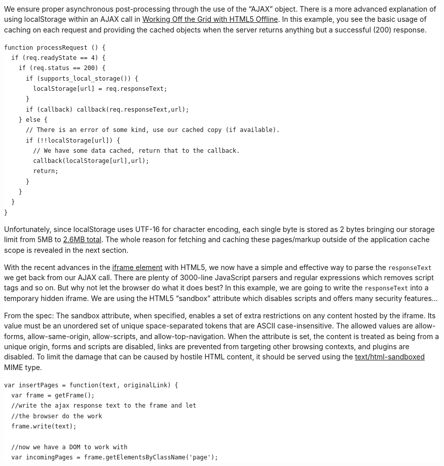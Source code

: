 We ensure proper asynchronous post-processing through the use of the “AJAX” object. There is a more advanced explanation of using localStorage within an AJAX call in [Working Off the Grid with HTML5 Offline](/tutorials/mobile_offline). In this example, you see the basic usage of caching on each request and providing the cached objects when the server returns anything but a successful (200) response.

    function processRequest () {
      if (req.readyState == 4) {
        if (req.status == 200) {
          if (supports_local_storage()) {
            localStorage[url] = req.responseText;
          }
          if (callback) callback(req.responseText,url);
        } else {
          // There is an error of some kind, use our cached copy (if available).
          if (!!localStorage[url]) {
            // We have some data cached, return that to the callback.
            callback(localStorage[url],url);
            return;
          }
        }
      }
    }

Unfortunately, since localStorage uses UTF-16 for character encoding, each single byte is stored as 2 bytes bringing our storage limit from 5MB to [2.6MB total](https://twitter.com/#!/wesleyhales/status/104992809534238721). The whole reason for fetching and caching these pages/markup outside of the application cache scope is revealed in the next section.

With the recent advances in the [iframe element](http://dev.w3.org/html5/spec-author-view/the-iframe-element.html) with HTML5, we now have a simple and effective way to parse the `responseText` we get back from our AJAX call. There are plenty of 3000-line JavaScript parsers and regular expressions which removes script tags and so on. But why not let the browser do what it does best? In this example, we are going to write the `responseText` into a temporary hidden iframe. We are using the HTML5 “sandbox” attribute which disables scripts and offers many security features...

From the spec: The sandbox attribute, when specified, enables a set of extra restrictions on any content hosted by the iframe. Its value must be an unordered set of unique space-separated tokens that are ASCII case-insensitive. The allowed values are allow-forms, allow-same-origin, allow-scripts, and allow-top-navigation. When the attribute is set, the content is treated as being from a unique origin, forms and scripts are disabled, links are prevented from targeting other browsing contexts, and plugins are disabled. To limit the damage that can be caused by hostile HTML content, it should be served using the [text/html-sandboxed](http://dev.w3.org/html5/spec-author-view/iana.html#text-html-sandboxed) MIME type.

    var insertPages = function(text, originalLink) {
      var frame = getFrame();
      //write the ajax response text to the frame and let
      //the browser do the work
      frame.write(text);

      //now we have a DOM to work with
      var incomingPages = frame.getElementsByClassName('page');
